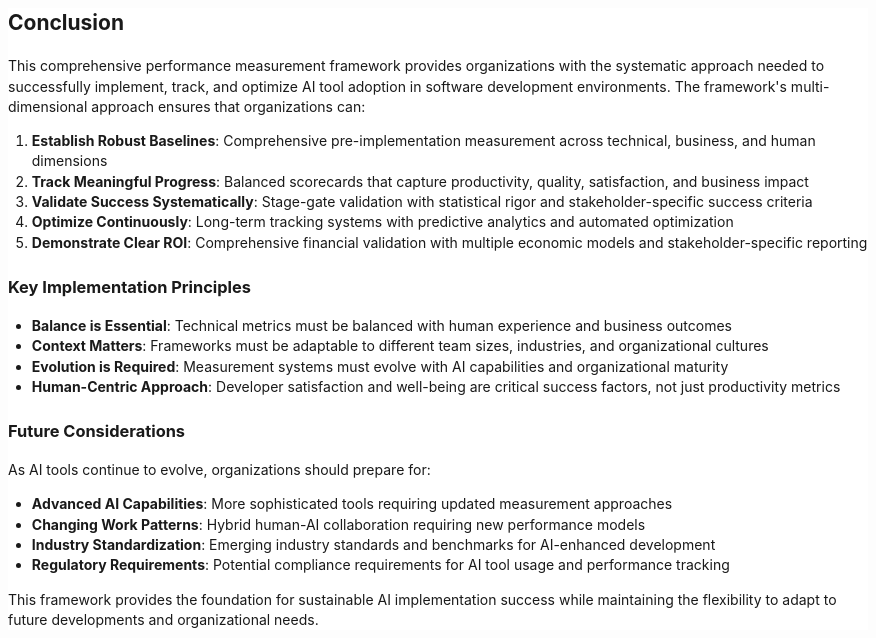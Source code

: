 ## Conclusion

This comprehensive performance measurement framework provides organizations with the systematic approach needed to successfully implement, track, and optimize AI tool adoption in software development environments. The framework's multi-dimensional approach ensures that organizations can:

1. **Establish Robust Baselines**: Comprehensive pre-implementation measurement across technical, business, and human dimensions
2. **Track Meaningful Progress**: Balanced scorecards that capture productivity, quality, satisfaction, and business impact
3. **Validate Success Systematically**: Stage-gate validation with statistical rigor and stakeholder-specific success criteria
4. **Optimize Continuously**: Long-term tracking systems with predictive analytics and automated optimization
5. **Demonstrate Clear ROI**: Comprehensive financial validation with multiple economic models and stakeholder-specific reporting

### Key Implementation Principles

- **Balance is Essential**: Technical metrics must be balanced with human experience and business outcomes
- **Context Matters**: Frameworks must be adaptable to different team sizes, industries, and organizational cultures
- **Evolution is Required**: Measurement systems must evolve with AI capabilities and organizational maturity
- **Human-Centric Approach**: Developer satisfaction and well-being are critical success factors, not just productivity metrics

### Future Considerations

As AI tools continue to evolve, organizations should prepare for:

- **Advanced AI Capabilities**: More sophisticated tools requiring updated measurement approaches
- **Changing Work Patterns**: Hybrid human-AI collaboration requiring new performance models
- **Industry Standardization**: Emerging industry standards and benchmarks for AI-enhanced development
- **Regulatory Requirements**: Potential compliance requirements for AI tool usage and performance tracking

This framework provides the foundation for sustainable AI implementation success while maintaining the flexibility to adapt to future developments and organizational needs.